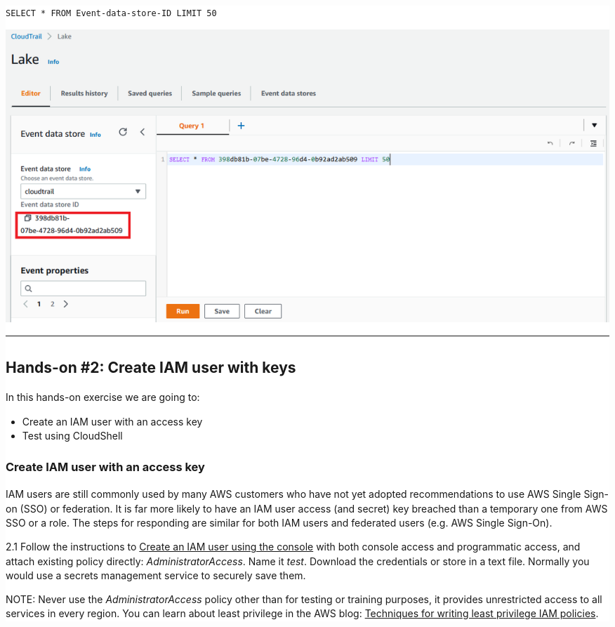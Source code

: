 ```
SELECT * FROM Event-data-store-ID LIMIT 50
```

![CloudTrail](images/cloudtrail-9.png)


***


## Hands-on #2: Create IAM user with keys

In this hands-on exercise we are going to:
* Create an IAM user with an access key
* Test using CloudShell

### Create IAM user with an access key

IAM users are still commonly used by many AWS customers who have not yet adopted recommendations to use AWS Single Sign-on (SSO) or federation. It is far more likely to have an IAM user access (and secret) key breached than a temporary one from AWS SSO or a role. The steps for responding are similar for both IAM users and federated users (e.g. AWS Single Sign-On).

2.1 Follow the instructions to [Create an IAM user using the console](https://docs.aws.amazon.com/IAM/latest/UserGuide/id_users_create.html#id_users_create_console) with both console access and programmatic access, and attach existing policy directly: *AdministratorAccess*. Name it *test*. Download the credentials or store in a text file. Normally you would use a secrets management service to securely save them. 

NOTE: Never use the *AdministratorAccess* policy other than for testing or training purposes, it provides unrestricted access to all services in every region. You can learn about least privilege in the AWS blog: [Techniques for writing least privilege IAM policies](https://aws.amazon.com/blogs/security/techniques-for-writing-least-privilege-iam-policies/).
